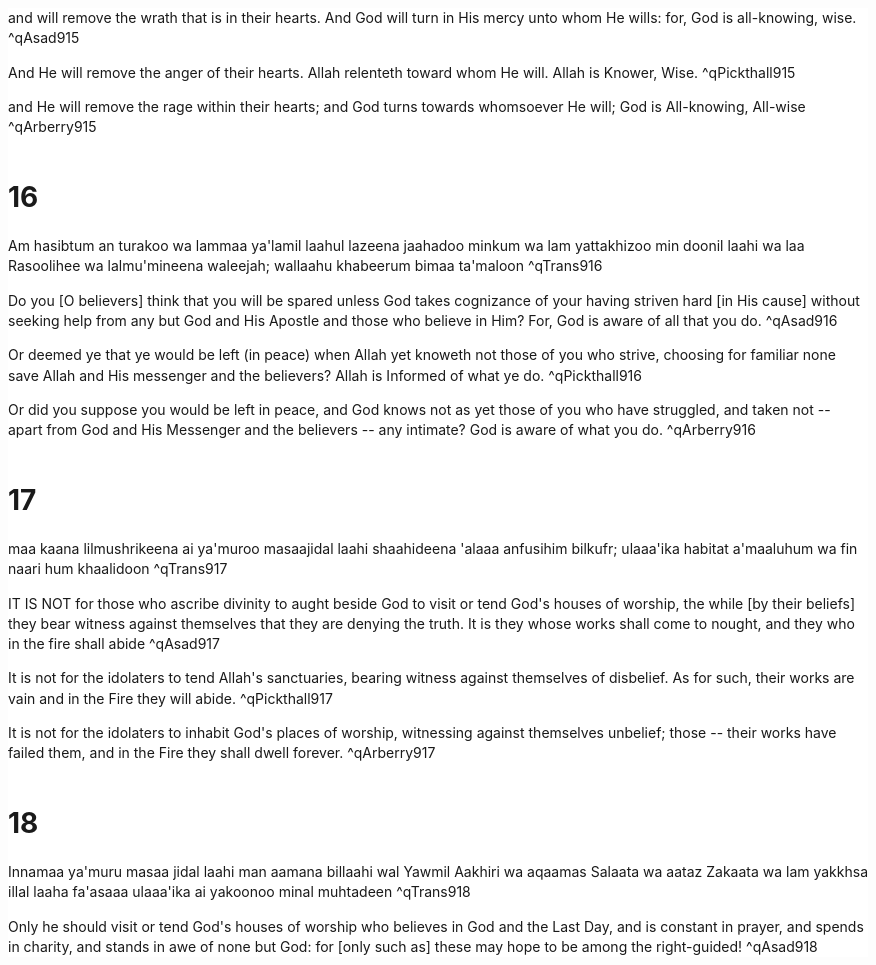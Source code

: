 
and will remove the wrath that is in their hearts. And God will turn in His mercy unto whom He wills: for, God is all-knowing, wise. ^qAsad915


And He will remove the anger of their hearts. Allah relenteth toward whom He will. Allah is Knower, Wise. ^qPickthall915


and He will remove the rage within their hearts; and God turns towards whomsoever He will; God is All-knowing, All-wise ^qArberry915

# 16

Am hasibtum an turakoo wa lammaa ya'lamil laahul lazeena jaahadoo minkum wa lam yattakhizoo min doonil laahi wa laa Rasoolihee wa lalmu'mineena waleejah; wallaahu khabeerum bimaa ta'maloon ^qTrans916


Do you [O believers] think that you will be spared unless God takes cognizance of your having striven hard [in His cause] without seeking help from any but God and His Apostle and those who believe in Him? For, God is aware of all that you do. ^qAsad916


Or deemed ye that ye would be left (in peace) when Allah yet knoweth not those of you who strive, choosing for familiar none save Allah and His messenger and the believers? Allah is Informed of what ye do. ^qPickthall916


Or did you suppose you would be left in peace, and God knows not as yet those of you who have struggled, and taken not -- apart from God and His Messenger and the believers -- any intimate? God is aware of what you do. ^qArberry916

# 17

maa kaana lilmushrikeena ai ya'muroo masaajidal laahi shaahideena 'alaaa anfusihim bilkufr; ulaaa'ika habitat a'maaluhum wa fin naari hum khaalidoon ^qTrans917


IT IS NOT for those who ascribe divinity to aught beside God to visit or tend God's houses of worship, the while [by their beliefs] they bear witness against themselves that they are denying the truth. It is they whose works shall come to nought, and they who in the fire shall abide ^qAsad917


It is not for the idolaters to tend Allah's sanctuaries, bearing witness against themselves of disbelief. As for such, their works are vain and in the Fire they will abide. ^qPickthall917


It is not for the idolaters to inhabit God's places of worship, witnessing against themselves unbelief; those -- their works have failed them, and in the Fire they shall dwell forever. ^qArberry917

# 18

Innamaa ya'muru masaa jidal laahi man aamana billaahi wal Yawmil Aakhiri wa aqaamas Salaata wa aataz Zakaata wa lam yakkhsa illal laaha fa'asaaa ulaaa'ika ai yakoonoo minal muhtadeen ^qTrans918


Only he should visit or tend God's houses of worship who believes in God and the Last Day, and is constant in prayer, and spends in charity, and stands in awe of none but God: for [only such as] these may hope to be among the right-guided! ^qAsad918
